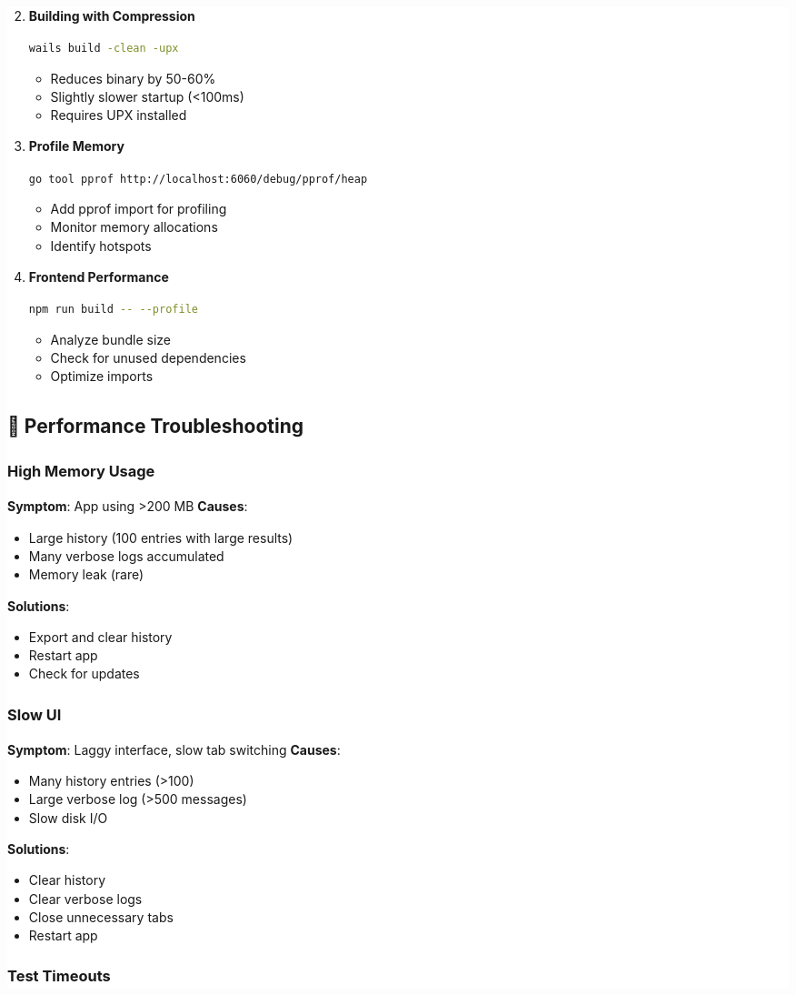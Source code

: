 2. **Building with Compression**
   ```bash
   wails build -clean -upx
   ```
   - Reduces binary by 50-60%
   - Slightly slower startup (<100ms)
   - Requires UPX installed

3. **Profile Memory**
   ```bash
   go tool pprof http://localhost:6060/debug/pprof/heap
   ```
   - Add pprof import for profiling
   - Monitor memory allocations
   - Identify hotspots

4. **Frontend Performance**
   ```bash
   npm run build -- --profile
   ```
   - Analyze bundle size
   - Check for unused dependencies
   - Optimize imports

## 🐛 Performance Troubleshooting

### High Memory Usage

**Symptom**: App using >200 MB
**Causes**:
- Large history (100 entries with large results)
- Many verbose logs accumulated
- Memory leak (rare)

**Solutions**:
- Export and clear history
- Restart app
- Check for updates

### Slow UI

**Symptom**: Laggy interface, slow tab switching
**Causes**:
- Many history entries (>100)
- Large verbose log (>500 messages)
- Slow disk I/O

**Solutions**:
- Clear history
- Clear verbose logs
- Close unnecessary tabs
- Restart app

### Test Timeouts
